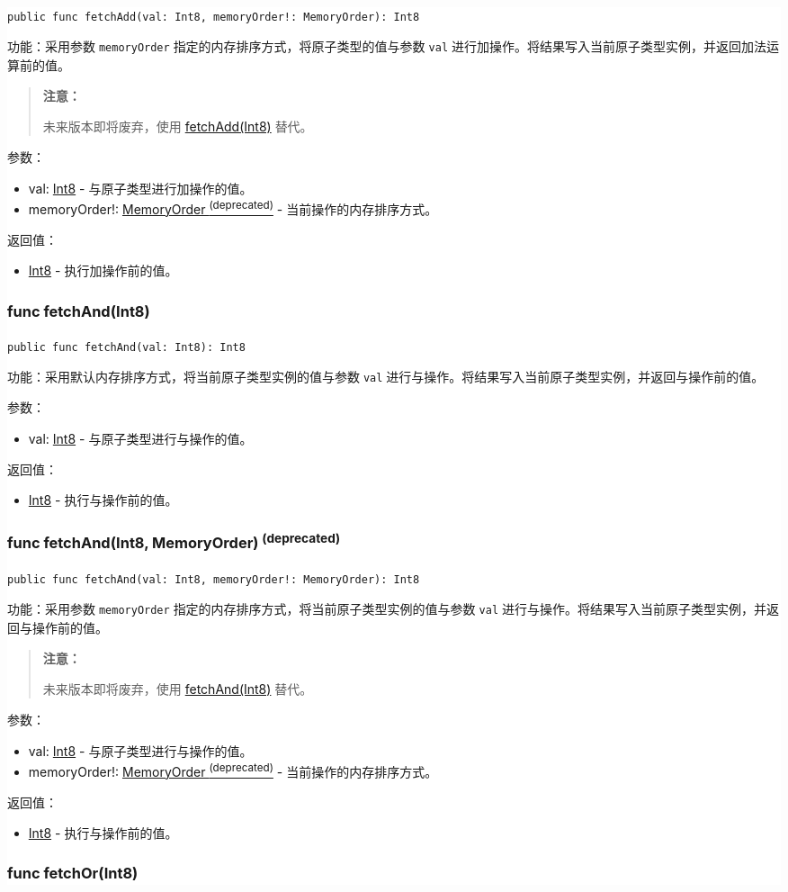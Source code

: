 ```cangjie
public func fetchAdd(val: Int8, memoryOrder!: MemoryOrder): Int8
```

功能：采用参数 `memoryOrder` 指定的内存排序方式，将原子类型的值与参数 `val` 进行加操作。将结果写入当前原子类型实例，并返回加法运算前的值。

> **注意：**
>
> 未来版本即将废弃，使用 [fetchAdd(Int8)](#func-fetchaddint8) 替代。

参数：

- val: [Int8](../../core/core_package_api/core_package_intrinsics.md#int8) - 与原子类型进行加操作的值。
- memoryOrder!: [MemoryOrder <sup>(deprecated)</sup>](sync_package_enums.md#enum-memoryorder-deprecated) - 当前操作的内存排序方式。

返回值：

- [Int8](../../core/core_package_api/core_package_intrinsics.md#int8) - 执行加操作前的值。

### func fetchAnd(Int8)

```cangjie
public func fetchAnd(val: Int8): Int8
```

功能：采用默认内存排序方式，将当前原子类型实例的值与参数 `val` 进行与操作。将结果写入当前原子类型实例，并返回与操作前的值。

参数：

- val: [Int8](../../core/core_package_api/core_package_intrinsics.md#int8) - 与原子类型进行与操作的值。

返回值：

- [Int8](../../core/core_package_api/core_package_intrinsics.md#int8) - 执行与操作前的值。

### func fetchAnd(Int8, MemoryOrder) <sup>(deprecated)</sup>

```cangjie
public func fetchAnd(val: Int8, memoryOrder!: MemoryOrder): Int8
```

功能：采用参数 `memoryOrder` 指定的内存排序方式，将当前原子类型实例的值与参数 `val` 进行与操作。将结果写入当前原子类型实例，并返回与操作前的值。

> **注意：**
>
> 未来版本即将废弃，使用 [fetchAnd(Int8)](#func-fetchandint8) 替代。

参数：

- val: [Int8](../../core/core_package_api/core_package_intrinsics.md#int8) - 与原子类型进行与操作的值。
- memoryOrder!: [MemoryOrder <sup>(deprecated)</sup>](sync_package_enums.md#enum-memoryorder-deprecated) - 当前操作的内存排序方式。

返回值：

- [Int8](../../core/core_package_api/core_package_intrinsics.md#int8) - 执行与操作前的值。

### func fetchOr(Int8)
